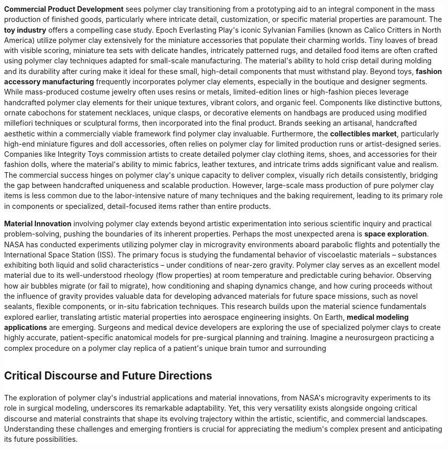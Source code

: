 **Commercial Product Development** sees polymer clay transitioning from a prototyping aid to an integral component in the mass production of finished goods, particularly where intricate detail, customization, or specific material properties are paramount. The **toy industry** offers a compelling case study. Epoch Everlasting Play's iconic Sylvanian Families (known as Calico Critters in North America) utilize polymer clay extensively for the miniature accessories that populate their charming worlds. Tiny loaves of bread with visible scoring, miniature tea sets with delicate handles, intricately patterned rugs, and detailed food items are often crafted using polymer clay techniques adapted for small-scale manufacturing. The material's ability to hold crisp detail during molding and its durability after curing make it ideal for these small, high-detail components that must withstand play. Beyond toys, **fashion accessory manufacturing** frequently incorporates polymer clay elements, especially in the boutique and designer segments. While mass-produced costume jewelry often uses resins or metals, limited-edition lines or high-fashion pieces leverage handcrafted polymer clay elements for their unique textures, vibrant colors, and organic feel. Components like distinctive buttons, ornate cabochons for statement necklaces, unique clasps, or decorative elements on handbags are produced using modified millefiori techniques or sculptural forms, then incorporated into the final product. Brands seeking an artisanal, handcrafted aesthetic within a commercially viable framework find polymer clay invaluable. Furthermore, the **collectibles market**, particularly high-end miniature figures and doll accessories, often relies on polymer clay for limited production runs or artist-designed series. Companies like Integrity Toys commission artists to create detailed polymer clay clothing items, shoes, and accessories for their fashion dolls, where the material's ability to mimic fabrics, leather textures, and intricate trims adds significant value and realism. The commercial success hinges on polymer clay's unique capacity to deliver complex, visually rich details consistently, bridging the gap between handcrafted uniqueness and scalable production. However, large-scale mass production of pure polymer clay items is less common due to the labor-intensive nature of many techniques and the baking requirement, leading to its primary role in components or specialized, detail-focused items rather than entire products.

**Material Innovation** involving polymer clay extends beyond artistic experimentation into serious scientific inquiry and practical problem-solving, pushing the boundaries of its inherent properties. Perhaps the most unexpected arena is **space exploration**. NASA has conducted experiments utilizing polymer clay in microgravity environments aboard parabolic flights and potentially the International Space Station (ISS). The primary focus is studying the fundamental behavior of viscoelastic materials – substances exhibiting both liquid and solid characteristics – under conditions of near-zero gravity. Polymer clay serves as an excellent model material due to its well-understood rheology (flow properties) at room temperature and predictable curing behavior. Observing how air bubbles migrate (or fail to migrate), how conditioning and shaping dynamics change, and how curing proceeds without the influence of gravity provides valuable data for developing advanced materials for future space missions, such as novel sealants, flexible components, or in-situ fabrication techniques. This research builds upon the material science fundamentals explored earlier, translating artistic material properties into aerospace engineering insights. On Earth, **medical modeling applications** are emerging. Surgeons and medical device developers are exploring the use of specialized polymer clays to create highly accurate, patient-specific anatomical models for pre-surgical planning and training. Imagine a neurosurgeon practicing a complex procedure on a polymer clay replica of a patient's unique brain tumor and surrounding

## Critical Discourse and Future Directions

The exploration of polymer clay's industrial applications and material innovations, from NASA's microgravity experiments to its role in surgical modeling, underscores its remarkable adaptability. Yet, this very versatility exists alongside ongoing critical discourse and material constraints that shape its evolving trajectory within the artistic, scientific, and commercial landscapes. Understanding these challenges and emerging frontiers is crucial for appreciating the medium's complex present and anticipating its future possibilities.
